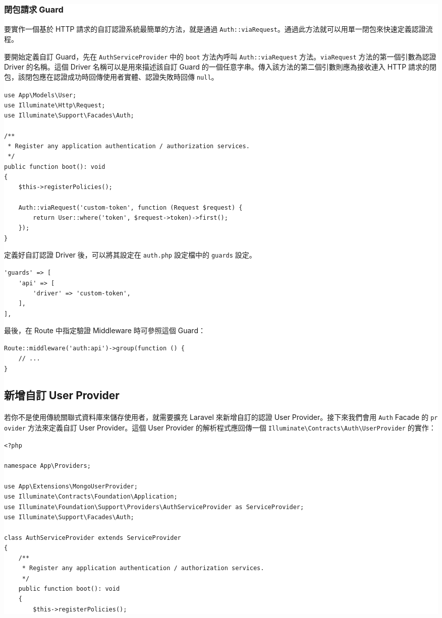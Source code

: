 <a name="closure-request-guards"></a>

### 閉包請求 Guard

要實作一個基於 HTTP 請求的自訂認證系統最簡單的方法，就是通過 `Auth::viaRequest`。通過此方法就可以用單一閉包來快速定義認證流程。

要開始定義自訂 Guard，先在 `AuthServiceProvider` 中的 `boot` 方法內呼叫 `Auth::viaRequest` 方法。`viaRequest` 方法的第一個引數為認證 Driver 的名稱。這個 Driver 名稱可以是用來描述該自訂 Guard 的一個任意字串。傳入該方法的第二個引數則應為接收連入 HTTP 請求的閉包，該閉包應在認證成功時回傳使用者實體、認證失敗時回傳 `null`。

    use App\Models\User;
    use Illuminate\Http\Request;
    use Illuminate\Support\Facades\Auth;
    
    /**
     * Register any application authentication / authorization services.
     */
    public function boot(): void
    {
        $this->registerPolicies();
    
        Auth::viaRequest('custom-token', function (Request $request) {
            return User::where('token', $request->token)->first();
        });
    }

定義好自訂認證 Driver 後，可以將其設定在 `auth.php` 設定檔中的 `guards` 設定。

    'guards' => [
        'api' => [
            'driver' => 'custom-token',
        ],
    ],

最後，在 Route 中指定驗證 Middleware 時可參照這個 Guard：

    Route::middleware('auth:api')->group(function () {
        // ...
    }

<a name="adding-custom-user-providers"></a>

## 新增自訂 User Provider

若你不是使用傳統關聯式資料庫來儲存使用者，就需要擴充 Laravel 來新增自訂的認證 User Provider。接下來我們會用 `Auth` Facade 的 `provider` 方法來定義自訂 User Provider。這個 User Provider 的解析程式應回傳一個 `Illuminate\Contracts\Auth\UserProvider` 的實作：

    <?php
    
    namespace App\Providers;
    
    use App\Extensions\MongoUserProvider;
    use Illuminate\Contracts\Foundation\Application;
    use Illuminate\Foundation\Support\Providers\AuthServiceProvider as ServiceProvider;
    use Illuminate\Support\Facades\Auth;
    
    class AuthServiceProvider extends ServiceProvider
    {
        /**
         * Register any application authentication / authorization services.
         */
        public function boot(): void
        {
            $this->registerPolicies();
    